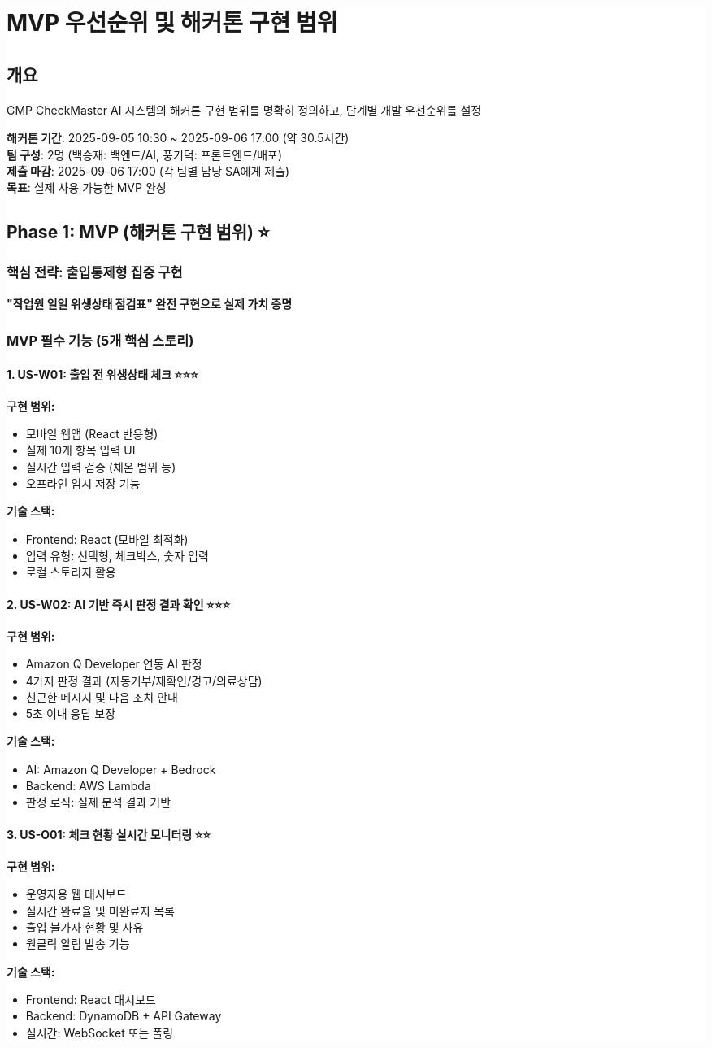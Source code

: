 # MVP 우선순위 및 해커톤 구현 범위

## 개요
GMP CheckMaster AI 시스템의 해커톤 구현 범위를 명확히 정의하고, 단계별 개발 우선순위를 설정

**해커톤 기간**: 2025-09-05 10:30 ~ 2025-09-06 17:00 (약 30.5시간)  
**팀 구성**: 2명 (백승재: 백엔드/AI, 풍기덕: 프론트엔드/배포)  
**제출 마감**: 2025-09-06 17:00 (각 팀별 담당 SA에게 제출)  
**목표**: 실제 사용 가능한 MVP 완성

## Phase 1: MVP (해커톤 구현 범위) ⭐

### 핵심 전략: 출입통제형 집중 구현
**"작업원 일일 위생상태 점검표" 완전 구현으로 실제 가치 증명**

### MVP 필수 기능 (5개 핵심 스토리)

#### 1. US-W01: 출입 전 위생상태 체크 ⭐⭐⭐
**구현 범위:**
- 모바일 웹앱 (React 반응형)
- 실제 10개 항목 입력 UI
- 실시간 입력 검증 (체온 범위 등)
- 오프라인 임시 저장 기능

**기술 스택:**
- Frontend: React (모바일 최적화)
- 입력 유형: 선택형, 체크박스, 숫자 입력
- 로컬 스토리지 활용

#### 2. US-W02: AI 기반 즉시 판정 결과 확인 ⭐⭐⭐
**구현 범위:**
- Amazon Q Developer 연동 AI 판정
- 4가지 판정 결과 (자동거부/재확인/경고/의료상담)
- 친근한 메시지 및 다음 조치 안내
- 5초 이내 응답 보장

**기술 스택:**
- AI: Amazon Q Developer + Bedrock
- Backend: AWS Lambda
- 판정 로직: 실제 분석 결과 기반

#### 3. US-O01: 체크 현황 실시간 모니터링 ⭐⭐
**구현 범위:**
- 운영자용 웹 대시보드
- 실시간 완료율 및 미완료자 목록
- 출입 불가자 현황 및 사유
- 원클릭 알림 발송 기능

**기술 스택:**
- Frontend: React 대시보드
- Backend: DynamoDB + API Gateway
- 실시간: WebSocket 또는 폴링

